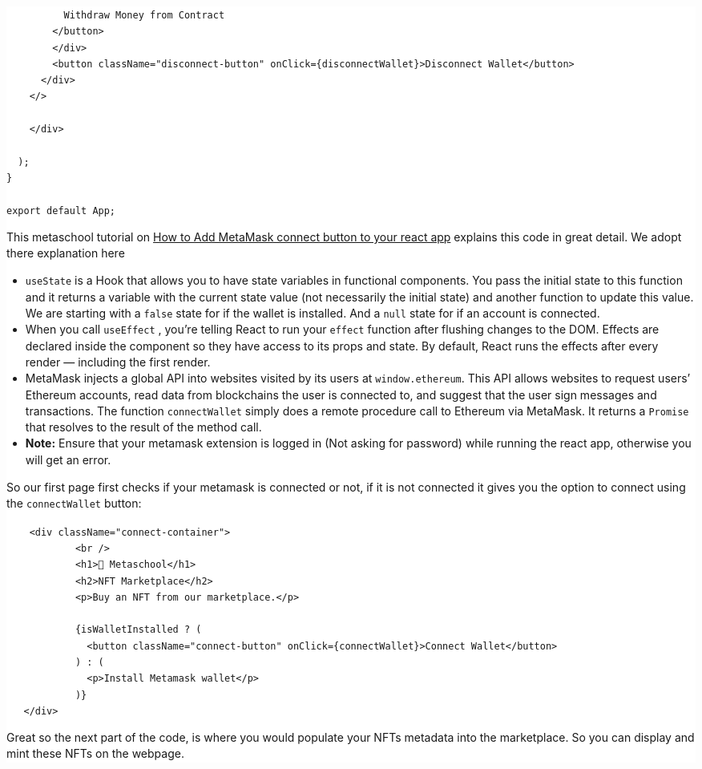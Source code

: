 ```
          Withdraw Money from Contract
        </button>
        </div>
        <button className="disconnect-button" onClick={disconnectWallet}>Disconnect Wallet</button>
      </div>
    </>
    
    </div>
    
  );
}

export default App;
```

This metaschool tutorial on [How to Add MetaMask connect button to your react app](https://metaschool.so/courses/add-metamask-connect-button-to-your-react-app) explains this code in great detail. We adopt there explanation here

- `useState` is a Hook that allows you to have state variables in functional components. You pass the initial state to this function and it returns a variable with the current state value (not necessarily the initial state) and another function to update this value. We are starting with a `false` state for if the wallet is installed. And a `null` state for if an account is connected.
- When you call `useEffect` , you’re telling React to run your `effect` function after flushing changes to the DOM. Effects are declared inside the component so they have access to its props and state. By default, React runs the effects after every render — including the first render.
- MetaMask injects a global API into websites visited by its users at `window.ethereum`. This API allows websites to request users’ Ethereum accounts, read data from blockchains the user is connected to, and suggest that the user sign messages and transactions. The function `connectWallet` simply does a remote procedure call to Ethereum via MetaMask. It returns a `Promise` that resolves to the result of the method call.
- **Note:** Ensure that your metamask extension is logged in (Not asking for password) while running the react app, otherwise you will get an error.

So our first page first checks if your metamask is connected or not, if it is not connected it gives you the option to connect using the `connectWallet` button:

```
	<div className="connect-container">
            <br />
            <h1>🔮 Metaschool</h1>
            <h2>NFT Marketplace</h2>
            <p>Buy an NFT from our marketplace.</p>

            {isWalletInstalled ? (
              <button className="connect-button" onClick={connectWallet}>Connect Wallet</button>
            ) : (
              <p>Install Metamask wallet</p>
            )}
   </div>
```

Great so the next part of the code, is where you would populate your NFTs metadata into the marketplace. So you can display and mint these NFTs on the webpage.
